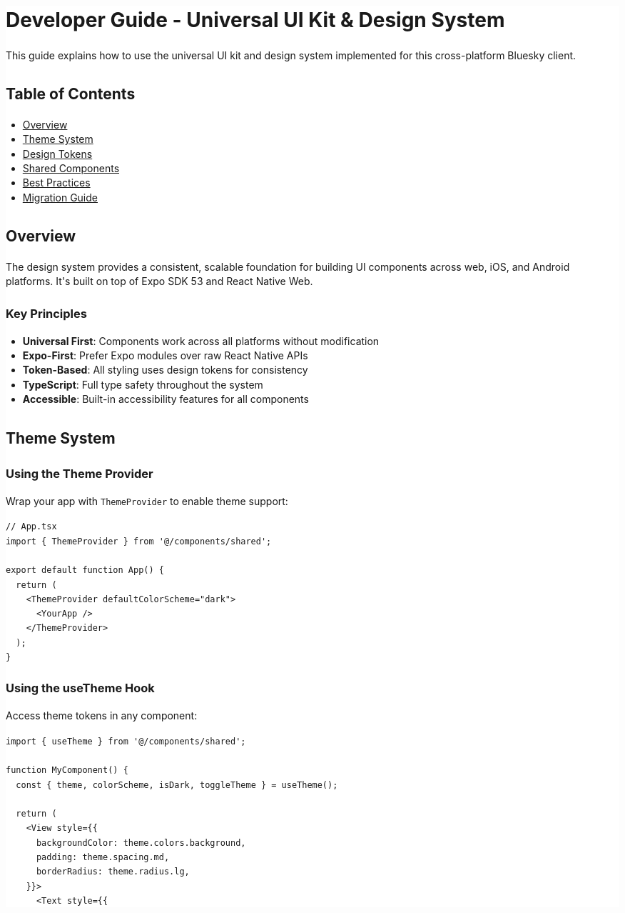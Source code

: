 # Developer Guide - Universal UI Kit & Design System

This guide explains how to use the universal UI kit and design system implemented for this cross-platform Bluesky client.

## Table of Contents

- [Overview](#overview)
- [Theme System](#theme-system)
- [Design Tokens](#design-tokens)
- [Shared Components](#shared-components)
- [Best Practices](#best-practices)
- [Migration Guide](#migration-guide)

## Overview

The design system provides a consistent, scalable foundation for building UI components across web, iOS, and Android platforms. It's built on top of Expo SDK 53 and React Native Web.

### Key Principles

- **Universal First**: Components work across all platforms without modification
- **Expo-First**: Prefer Expo modules over raw React Native APIs
- **Token-Based**: All styling uses design tokens for consistency
- **TypeScript**: Full type safety throughout the system
- **Accessible**: Built-in accessibility features for all components

## Theme System

### Using the Theme Provider

Wrap your app with `ThemeProvider` to enable theme support:

```tsx
// App.tsx
import { ThemeProvider } from '@/components/shared';

export default function App() {
  return (
    <ThemeProvider defaultColorScheme="dark">
      <YourApp />
    </ThemeProvider>
  );
}
```

### Using the useTheme Hook

Access theme tokens in any component:

```tsx
import { useTheme } from '@/components/shared';

function MyComponent() {
  const { theme, colorScheme, isDark, toggleTheme } = useTheme();
  
  return (
    <View style={{
      backgroundColor: theme.colors.background,
      padding: theme.spacing.md,
      borderRadius: theme.radius.lg,
    }}>
      <Text style={{
```